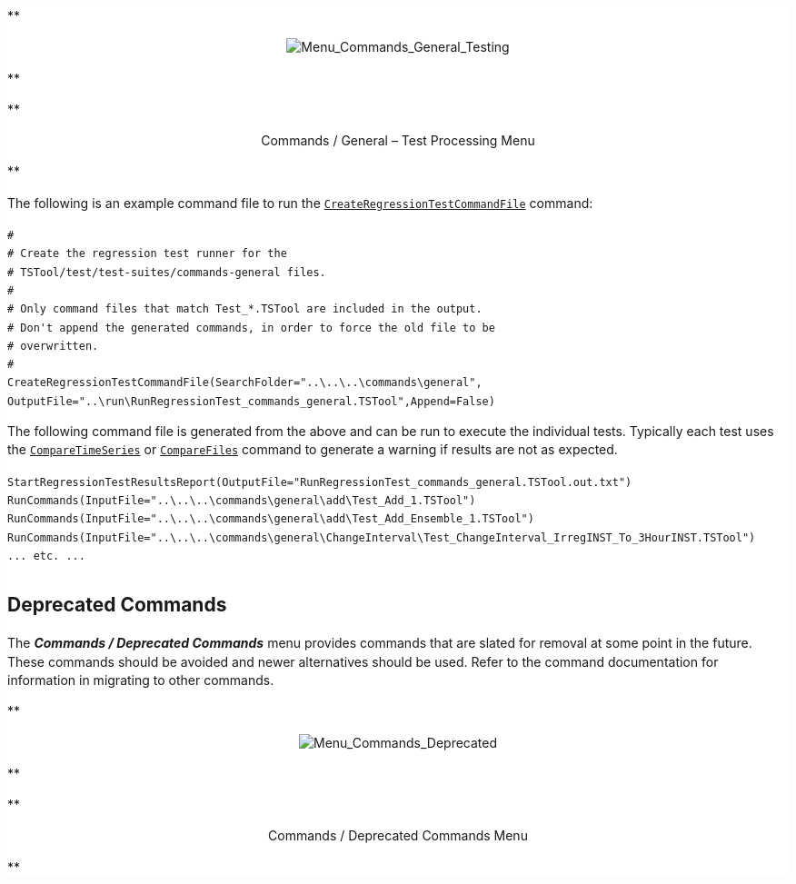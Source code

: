 **<p style="text-align: center;">
![Menu_Commands_General_Testing](Menu_Commands_General_Testing.png)
</p>**

**<p style="text-align: center;">
Commands / General – Test Processing Menu
</p>**
 
The following is an example command file to run the
[`CreateRegressionTestCommandFile`](../command-ref/CreateRegressionTestCommandFile/CreateRegressionTestCommandFile.md) command:

```text
#
# Create the regression test runner for the
# TSTool/test/test-suites/commands-general files.
#
# Only command files that match Test_*.TSTool are included in the output.
# Don't append the generated commands, in order to force the old file to be
# overwritten.
#
CreateRegressionTestCommandFile(SearchFolder="..\..\..\commands\general",
OutputFile="..\run\RunRegressionTest_commands_general.TSTool",Append=False)
```

The following command file is generated from the above and can be run to execute the individual tests.
Typically each test uses the
[`CompareTimeSeries`](../command-ref/CompareTimeSeries/CompareTimeSeries.md) or
[`CompareFiles`](../command-ref/CompareFiles/CompareFiles.md)
command to generate a warning if results are not as expected.

```
StartRegressionTestResultsReport(OutputFile="RunRegressionTest_commands_general.TSTool.out.txt")
RunCommands(InputFile="..\..\..\commands\general\add\Test_Add_1.TSTool")
RunCommands(InputFile="..\..\..\commands\general\add\Test_Add_Ensemble_1.TSTool")
RunCommands(InputFile="..\..\..\commands\general\ChangeInterval\Test_ChangeInterval_IrregINST_To_3HourINST.TSTool")
... etc. ...
```

## Deprecated Commands ##

The ***Commands / Deprecated Commands*** menu provides commands that are slated for removal at some point in the future.
These commands should be avoided and newer alternatives should be used.
Refer to the command documentation for information in migrating to other commands.
 
**<p style="text-align: center;">
![Menu_Commands_Deprecated](Menu_Commands_Deprecated.png)
</p>**

**<p style="text-align: center;">
Commands / Deprecated Commands Menu
</p>**
